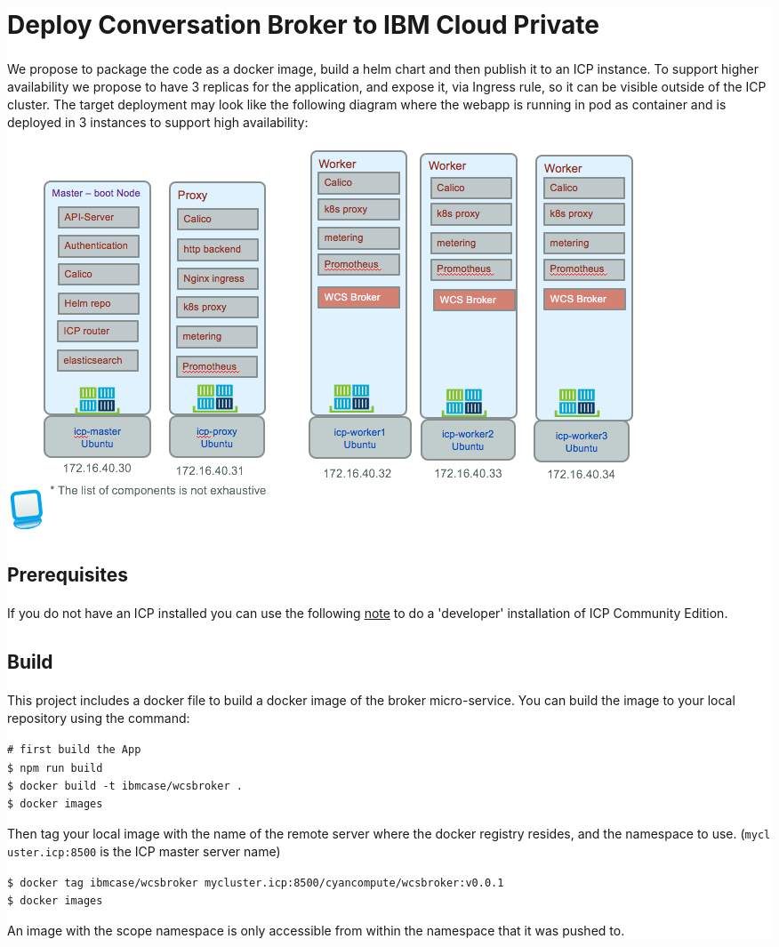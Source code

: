 # Deploy Conversation Broker to IBM Cloud Private
We propose to package the code as a docker image, build a helm chart and then publish it to an ICP instance. To support higher availability we propose to have 3 replicas for the application, and expose it, via Ingress rule, so it can be visible outside of the ICP cluster. The target deployment may look like the following diagram where the webapp is running in pod as container and is deployed in 3 instances to support high availability:   
![](cyan-on-icp.png)

## Prerequisites
If you do not have an ICP installed you can use the following [note](https://github.com/ibm-cloud-architecture/refarch-cognitive/blob/master/doc/icp/README.md) to do a 'developer' installation of ICP Community Edition.

## Build
This project includes a docker file to build a docker image of the broker micro-service. You can build the image to your local repository using the command:
```
# first build the App
$ npm run build
$ docker build -t ibmcase/wcsbroker .
$ docker images
```
Then tag your local image with the name of the remote server where the docker registry resides, and the namespace to use. (`mycluster.icp:8500` is the ICP master server name)
```
$ docker tag ibmcase/wcsbroker mycluster.icp:8500/cyancompute/wcsbroker:v0.0.1
$ docker images
```
An image with the scope namespace is only accessible from within the namespace that it was pushed to.
